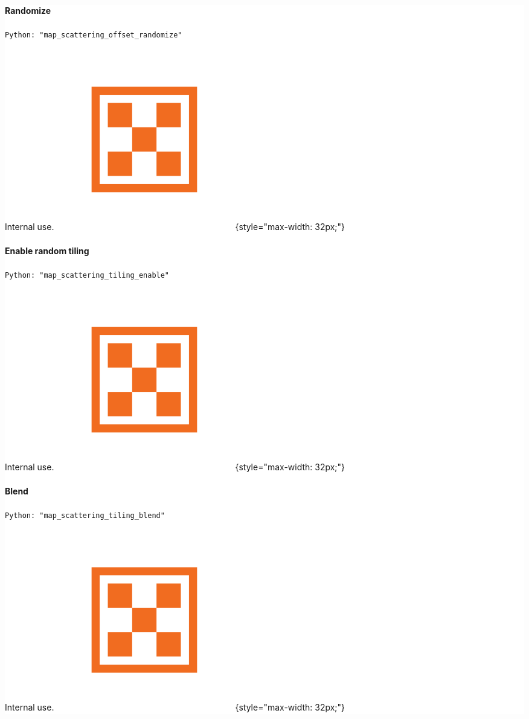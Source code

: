 
#### Randomize
`Python: "map_scattering_offset_randomize"`

Internal use.![Icon](map_checker_swatch.png "Icon"){style="max-width: 32px;"}


#### Enable random tiling
`Python: "map_scattering_tiling_enable"`

Internal use.![Icon](map_checker_swatch.png "Icon"){style="max-width: 32px;"}


#### Blend
`Python: "map_scattering_tiling_blend"`

Internal use.![Icon](map_checker_swatch.png "Icon"){style="max-width: 32px;"}
